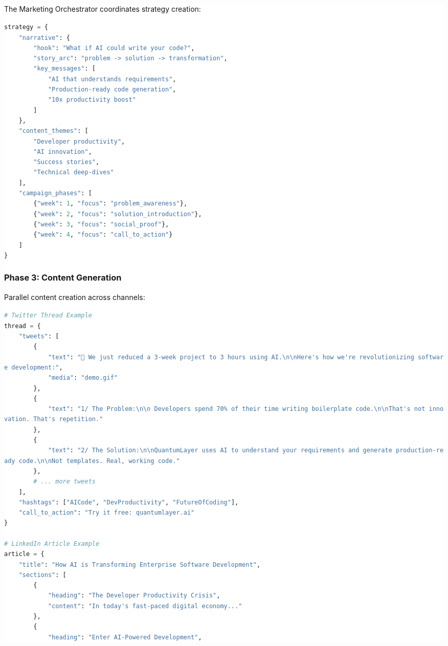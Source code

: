 The Marketing Orchestrator coordinates strategy creation:

```python
strategy = {
    "narrative": {
        "hook": "What if AI could write your code?",
        "story_arc": "problem -> solution -> transformation",
        "key_messages": [
            "AI that understands requirements",
            "Production-ready code generation",
            "10x productivity boost"
        ]
    },
    "content_themes": [
        "Developer productivity",
        "AI innovation",
        "Success stories",
        "Technical deep-dives"
    ],
    "campaign_phases": [
        {"week": 1, "focus": "problem_awareness"},
        {"week": 2, "focus": "solution_introduction"},
        {"week": 3, "focus": "social_proof"},
        {"week": 4, "focus": "call_to_action"}
    ]
}
```

### Phase 3: Content Generation

Parallel content creation across channels:

```python
# Twitter Thread Example
thread = {
    "tweets": [
        {
            "text": "🚀 We just reduced a 3-week project to 3 hours using AI.\n\nHere's how we're revolutionizing software development:",
            "media": "demo.gif"
        },
        {
            "text": "1/ The Problem:\n\n Developers spend 70% of their time writing boilerplate code.\n\nThat's not innovation. That's repetition."
        },
        {
            "text": "2/ The Solution:\n\nQuantumLayer uses AI to understand your requirements and generate production-ready code.\n\nNot templates. Real, working code."
        },
        # ... more tweets
    ],
    "hashtags": ["AICode", "DevProductivity", "FutureOfCoding"],
    "call_to_action": "Try it free: quantumlayer.ai"
}

# LinkedIn Article Example
article = {
    "title": "How AI is Transforming Enterprise Software Development",
    "sections": [
        {
            "heading": "The Developer Productivity Crisis",
            "content": "In today's fast-paced digital economy..."
        },
        {
            "heading": "Enter AI-Powered Development",
```